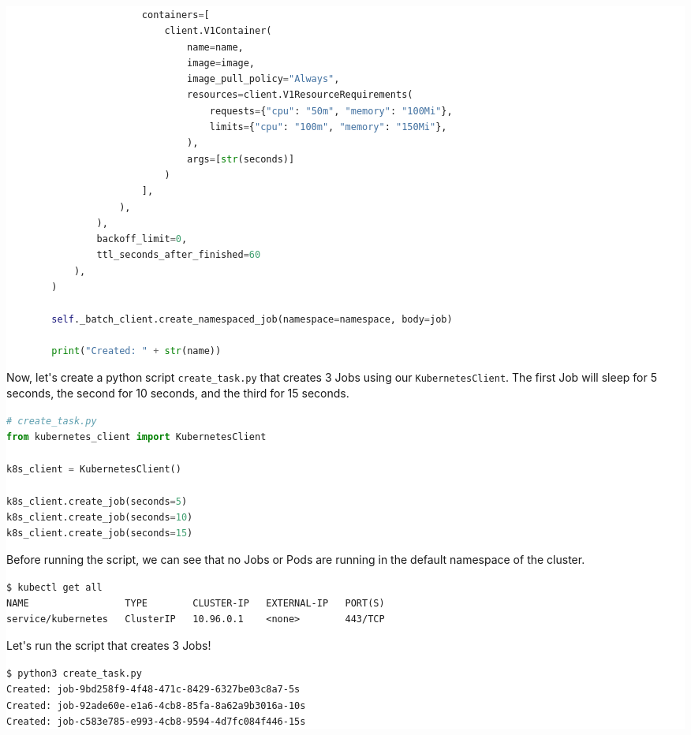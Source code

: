 ```python
                        containers=[
                            client.V1Container(
                                name=name,
                                image=image,
                                image_pull_policy="Always",
                                resources=client.V1ResourceRequirements(
                                    requests={"cpu": "50m", "memory": "100Mi"},
                                    limits={"cpu": "100m", "memory": "150Mi"},
                                ),
                                args=[str(seconds)]
                            )
                        ],
                    ),
                ),
                backoff_limit=0,
                ttl_seconds_after_finished=60
            ),
        )

        self._batch_client.create_namespaced_job(namespace=namespace, body=job)

        print("Created: " + str(name))
```

Now, let's create a python script `create_task.py` that creates 3 Jobs using our `KubernetesClient`. The first Job will sleep for 5 seconds, the second for 10 seconds, and the third for 15 seconds.

```python
# create_task.py
from kubernetes_client import KubernetesClient

k8s_client = KubernetesClient()

k8s_client.create_job(seconds=5)
k8s_client.create_job(seconds=10)
k8s_client.create_job(seconds=15)
```

Before running the script, we can see that no Jobs or Pods are running in the default namespace of the cluster.

```shell
$ kubectl get all
NAME                 TYPE        CLUSTER-IP   EXTERNAL-IP   PORT(S) 
service/kubernetes   ClusterIP   10.96.0.1    <none>        443/TCP 
```

Let's run the script that creates 3 Jobs!
```shell
$ python3 create_task.py 
Created: job-9bd258f9-4f48-471c-8429-6327be03c8a7-5s
Created: job-92ade60e-e1a6-4cb8-85fa-8a62a9b3016a-10s
Created: job-c583e785-e993-4cb8-9594-4d7fc084f446-15s
```

